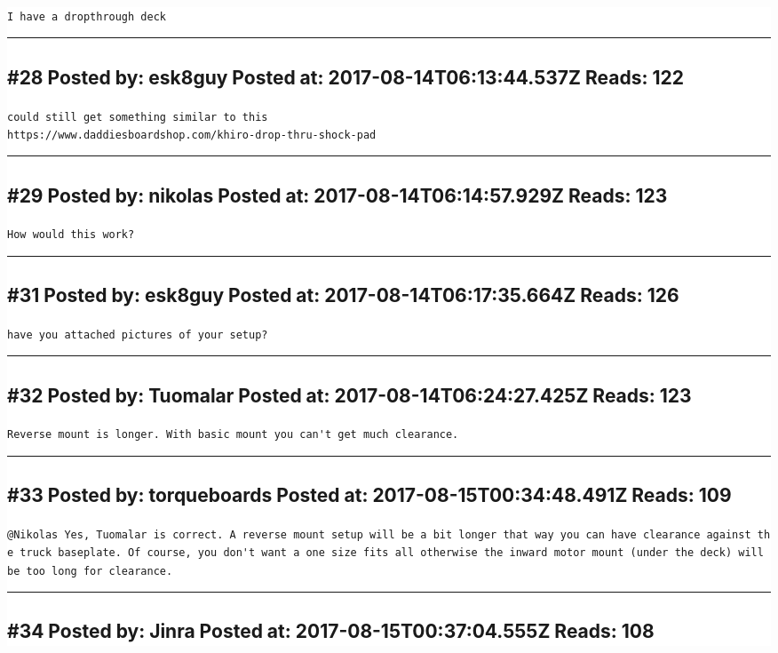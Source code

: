 ```
I have a dropthrough deck
```

---
## \#28 Posted by: esk8guy Posted at: 2017-08-14T06:13:44.537Z Reads: 122

```
could still get something similar to this 
https://www.daddiesboardshop.com/khiro-drop-thru-shock-pad
```

---
## \#29 Posted by: nikolas Posted at: 2017-08-14T06:14:57.929Z Reads: 123

```
How would this work?
```

---
## \#31 Posted by: esk8guy Posted at: 2017-08-14T06:17:35.664Z Reads: 126

```
have you attached pictures of your setup?
```

---
## \#32 Posted by: Tuomalar Posted at: 2017-08-14T06:24:27.425Z Reads: 123

```
Reverse mount is longer. With basic mount you can't get much clearance.
```

---
## \#33 Posted by: torqueboards Posted at: 2017-08-15T00:34:48.491Z Reads: 109

```
@Nikolas Yes, Tuomalar is correct. A reverse mount setup will be a bit longer that way you can have clearance against the truck baseplate. Of course, you don't want a one size fits all otherwise the inward motor mount (under the deck) will be too long for clearance.
```

---
## \#34 Posted by: Jinra Posted at: 2017-08-15T00:37:04.555Z Reads: 108
